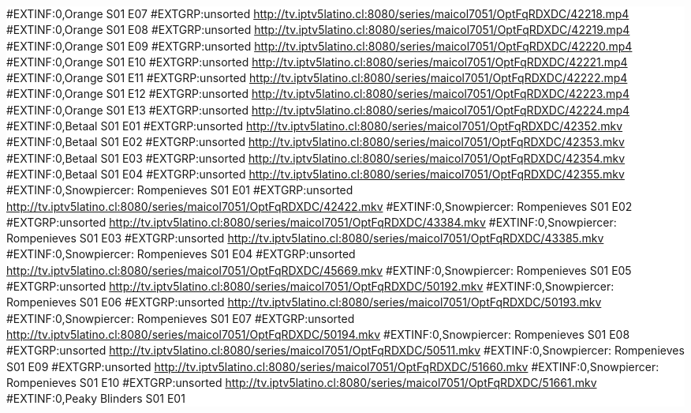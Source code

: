 #EXTINF:0,Orange S01 E07
#EXTGRP:unsorted
http://tv.iptv5latino.cl:8080/series/maicol7051/OptFqRDXDC/42218.mp4
#EXTINF:0,Orange S01 E08
#EXTGRP:unsorted
http://tv.iptv5latino.cl:8080/series/maicol7051/OptFqRDXDC/42219.mp4
#EXTINF:0,Orange S01 E09
#EXTGRP:unsorted
http://tv.iptv5latino.cl:8080/series/maicol7051/OptFqRDXDC/42220.mp4
#EXTINF:0,Orange S01 E10
#EXTGRP:unsorted
http://tv.iptv5latino.cl:8080/series/maicol7051/OptFqRDXDC/42221.mp4
#EXTINF:0,Orange S01 E11
#EXTGRP:unsorted
http://tv.iptv5latino.cl:8080/series/maicol7051/OptFqRDXDC/42222.mp4
#EXTINF:0,Orange S01 E12
#EXTGRP:unsorted
http://tv.iptv5latino.cl:8080/series/maicol7051/OptFqRDXDC/42223.mp4
#EXTINF:0,Orange S01 E13
#EXTGRP:unsorted
http://tv.iptv5latino.cl:8080/series/maicol7051/OptFqRDXDC/42224.mp4
#EXTINF:0,Betaal S01 E01
#EXTGRP:unsorted
http://tv.iptv5latino.cl:8080/series/maicol7051/OptFqRDXDC/42352.mkv
#EXTINF:0,Betaal S01 E02
#EXTGRP:unsorted
http://tv.iptv5latino.cl:8080/series/maicol7051/OptFqRDXDC/42353.mkv
#EXTINF:0,Betaal S01 E03
#EXTGRP:unsorted
http://tv.iptv5latino.cl:8080/series/maicol7051/OptFqRDXDC/42354.mkv
#EXTINF:0,Betaal S01 E04
#EXTGRP:unsorted
http://tv.iptv5latino.cl:8080/series/maicol7051/OptFqRDXDC/42355.mkv
#EXTINF:0,Snowpiercer: Rompenieves S01 E01
#EXTGRP:unsorted
http://tv.iptv5latino.cl:8080/series/maicol7051/OptFqRDXDC/42422.mkv
#EXTINF:0,Snowpiercer: Rompenieves S01 E02
#EXTGRP:unsorted
http://tv.iptv5latino.cl:8080/series/maicol7051/OptFqRDXDC/43384.mkv
#EXTINF:0,Snowpiercer: Rompenieves S01 E03
#EXTGRP:unsorted
http://tv.iptv5latino.cl:8080/series/maicol7051/OptFqRDXDC/43385.mkv
#EXTINF:0,Snowpiercer: Rompenieves S01 E04
#EXTGRP:unsorted
http://tv.iptv5latino.cl:8080/series/maicol7051/OptFqRDXDC/45669.mkv
#EXTINF:0,Snowpiercer: Rompenieves S01 E05
#EXTGRP:unsorted
http://tv.iptv5latino.cl:8080/series/maicol7051/OptFqRDXDC/50192.mkv
#EXTINF:0,Snowpiercer: Rompenieves S01 E06
#EXTGRP:unsorted
http://tv.iptv5latino.cl:8080/series/maicol7051/OptFqRDXDC/50193.mkv
#EXTINF:0,Snowpiercer: Rompenieves S01 E07
#EXTGRP:unsorted
http://tv.iptv5latino.cl:8080/series/maicol7051/OptFqRDXDC/50194.mkv
#EXTINF:0,Snowpiercer: Rompenieves S01 E08
#EXTGRP:unsorted
http://tv.iptv5latino.cl:8080/series/maicol7051/OptFqRDXDC/50511.mkv
#EXTINF:0,Snowpiercer: Rompenieves S01 E09
#EXTGRP:unsorted
http://tv.iptv5latino.cl:8080/series/maicol7051/OptFqRDXDC/51660.mkv
#EXTINF:0,Snowpiercer: Rompenieves S01 E10
#EXTGRP:unsorted
http://tv.iptv5latino.cl:8080/series/maicol7051/OptFqRDXDC/51661.mkv
#EXTINF:0,Peaky Blinders S01 E01